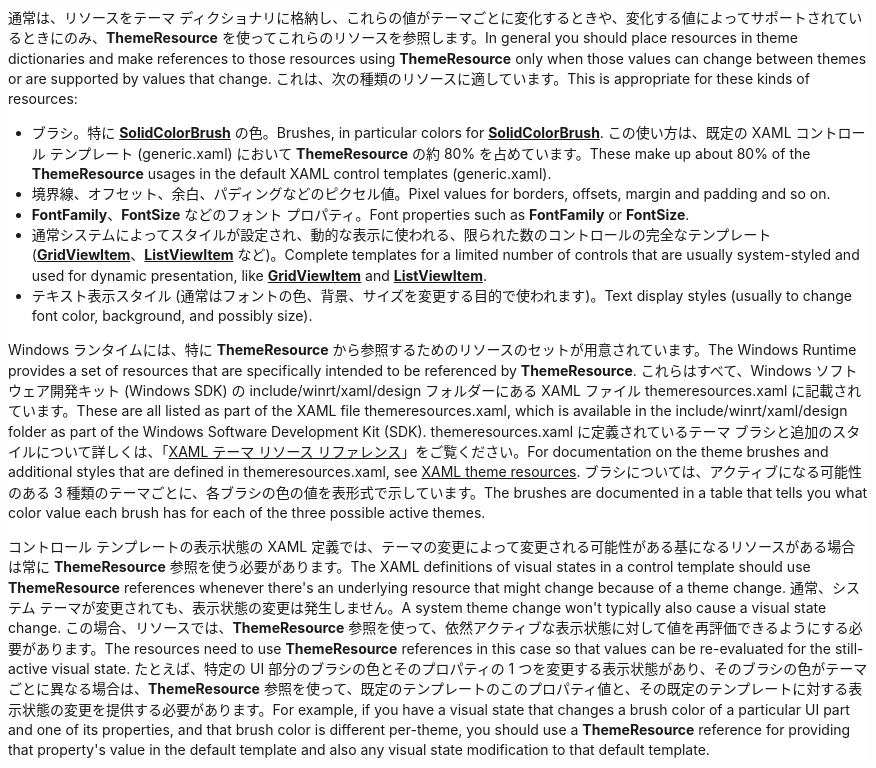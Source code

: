 <span data-ttu-id="9eeb1-146">通常は、リソースをテーマ ディクショナリに格納し、これらの値がテーマごとに変化するときや、変化する値によってサポートされているときにのみ、**ThemeResource** を使ってこれらのリソースを参照します。</span><span class="sxs-lookup"><span data-stu-id="9eeb1-146">In general you should place resources in theme dictionaries and make references to those resources using **ThemeResource** only when those values can change between themes or are supported by values that change.</span></span> <span data-ttu-id="9eeb1-147">これは、次の種類のリソースに適しています。</span><span class="sxs-lookup"><span data-stu-id="9eeb1-147">This is appropriate for these kinds of resources:</span></span>

-   <span data-ttu-id="9eeb1-148">ブラシ。特に [**SolidColorBrush**](https://msdn.microsoft.com/library/windows/apps/br242962) の色。</span><span class="sxs-lookup"><span data-stu-id="9eeb1-148">Brushes, in particular colors for [**SolidColorBrush**](https://msdn.microsoft.com/library/windows/apps/br242962).</span></span> <span data-ttu-id="9eeb1-149">この使い方は、既定の XAML コントロール テンプレート (generic.xaml) において **ThemeResource** の約 80% を占めています。</span><span class="sxs-lookup"><span data-stu-id="9eeb1-149">These make up about 80% of the **ThemeResource** usages in the default XAML control templates (generic.xaml).</span></span>
-   <span data-ttu-id="9eeb1-150">境界線、オフセット、余白、パディングなどのピクセル値。</span><span class="sxs-lookup"><span data-stu-id="9eeb1-150">Pixel values for borders, offsets, margin and padding and so on.</span></span>
-   <span data-ttu-id="9eeb1-151">**FontFamily**、**FontSize** などのフォント プロパティ。</span><span class="sxs-lookup"><span data-stu-id="9eeb1-151">Font properties such as **FontFamily** or **FontSize**.</span></span>
-   <span data-ttu-id="9eeb1-152">通常システムによってスタイルが設定され、動的な表示に使われる、限られた数のコントロールの完全なテンプレート ([**GridViewItem**](https://msdn.microsoft.com/library/windows/apps/hh738501)、[**ListViewItem**](https://msdn.microsoft.com/library/windows/apps/br242919) など)。</span><span class="sxs-lookup"><span data-stu-id="9eeb1-152">Complete templates for a limited number of controls that are usually system-styled and used for dynamic presentation, like [**GridViewItem**](https://msdn.microsoft.com/library/windows/apps/hh738501) and [**ListViewItem**](https://msdn.microsoft.com/library/windows/apps/br242919).</span></span>
-   <span data-ttu-id="9eeb1-153">テキスト表示スタイル (通常はフォントの色、背景、サイズを変更する目的で使われます)。</span><span class="sxs-lookup"><span data-stu-id="9eeb1-153">Text display styles (usually to change font color, background, and possibly size).</span></span>

<span data-ttu-id="9eeb1-154">Windows ランタイムには、特に **ThemeResource** から参照するためのリソースのセットが用意されています。</span><span class="sxs-lookup"><span data-stu-id="9eeb1-154">The Windows Runtime provides a set of resources that are specifically intended to be referenced by **ThemeResource**.</span></span> <span data-ttu-id="9eeb1-155">これらはすべて、Windows ソフトウェア開発キット (Windows SDK) の include/winrt/xaml/design フォルダーにある XAML ファイル themeresources.xaml に記載されています。</span><span class="sxs-lookup"><span data-stu-id="9eeb1-155">These are all listed as part of the XAML file themeresources.xaml, which is available in the include/winrt/xaml/design folder as part of the Windows Software Development Kit (SDK).</span></span> <span data-ttu-id="9eeb1-156">themeresources.xaml に定義されているテーマ ブラシと追加のスタイルについて詳しくは、「[XAML テーマ リソース リファレンス](https://msdn.microsoft.com/library/windows/apps/mt187274)」をご覧ください。</span><span class="sxs-lookup"><span data-stu-id="9eeb1-156">For documentation on the theme brushes and additional styles that are defined in themeresources.xaml, see [XAML theme resources](https://msdn.microsoft.com/library/windows/apps/mt187274).</span></span> <span data-ttu-id="9eeb1-157">ブラシについては、アクティブになる可能性のある 3 種類のテーマごとに、各ブラシの色の値を表形式で示しています。</span><span class="sxs-lookup"><span data-stu-id="9eeb1-157">The brushes are documented in a table that tells you what color value each brush has for each of the three possible active themes.</span></span>

<span data-ttu-id="9eeb1-158">コントロール テンプレートの表示状態の XAML 定義では、テーマの変更によって変更される可能性がある基になるリソースがある場合は常に **ThemeResource** 参照を使う必要があります。</span><span class="sxs-lookup"><span data-stu-id="9eeb1-158">The XAML definitions of visual states in a control template should use **ThemeResource** references whenever there's an underlying resource that might change because of a theme change.</span></span> <span data-ttu-id="9eeb1-159">通常、システム テーマが変更されても、表示状態の変更は発生しません。</span><span class="sxs-lookup"><span data-stu-id="9eeb1-159">A system theme change won't typically also cause a visual state change.</span></span> <span data-ttu-id="9eeb1-160">この場合、リソースでは、**ThemeResource** 参照を使って、依然アクティブな表示状態に対して値を再評価できるようにする必要があります。</span><span class="sxs-lookup"><span data-stu-id="9eeb1-160">The resources need to use **ThemeResource** references in this case so that values can be re-evaluated for the still-active visual state.</span></span> <span data-ttu-id="9eeb1-161">たとえば、特定の UI 部分のブラシの色とそのプロパティの 1 つを変更する表示状態があり、そのブラシの色がテーマごとに異なる場合は、**ThemeResource** 参照を使って、既定のテンプレートのこのプロパティ値と、その既定のテンプレートに対する表示状態の変更を提供する必要があります。</span><span class="sxs-lookup"><span data-stu-id="9eeb1-161">For example, if you have a visual state that changes a brush color of a particular UI part and one of its properties, and that brush color is different per-theme, you should use a **ThemeResource** reference for providing that property's value in the default template and also any visual state modification to that default template.</span></span>
